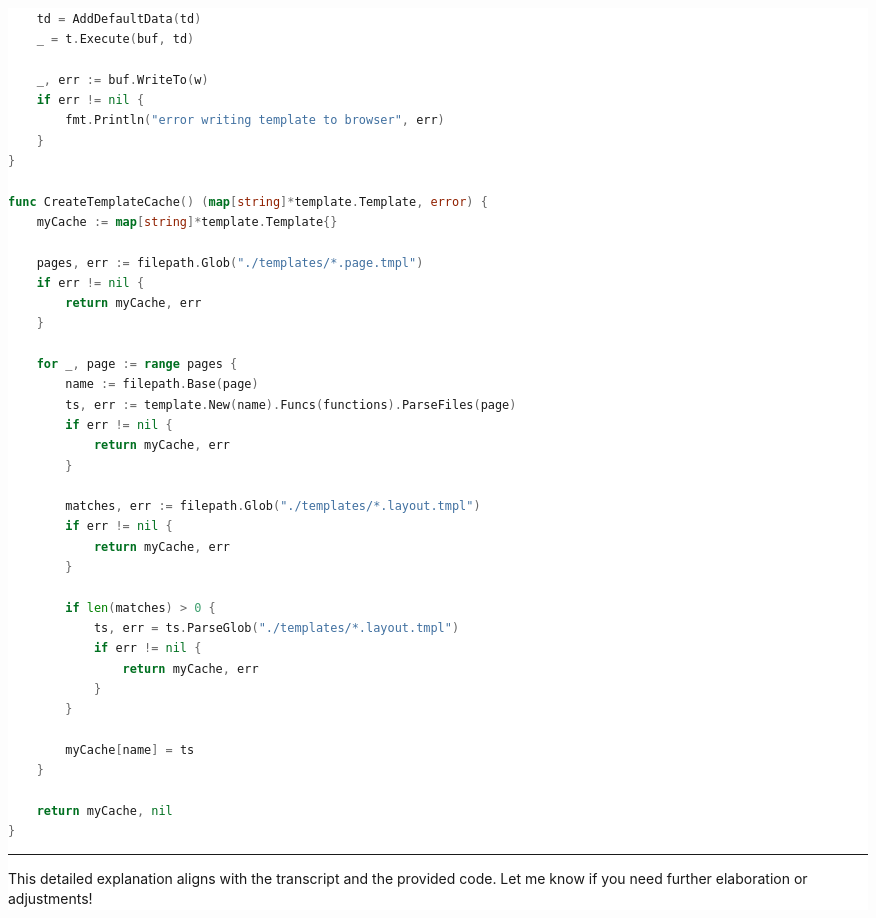 ```go
	td = AddDefaultData(td)
	_ = t.Execute(buf, td)

	_, err := buf.WriteTo(w)
	if err != nil {
		fmt.Println("error writing template to browser", err)
	}
}

func CreateTemplateCache() (map[string]*template.Template, error) {
	myCache := map[string]*template.Template{}

	pages, err := filepath.Glob("./templates/*.page.tmpl")
	if err != nil {
		return myCache, err
	}

	for _, page := range pages {
		name := filepath.Base(page)
		ts, err := template.New(name).Funcs(functions).ParseFiles(page)
		if err != nil {
			return myCache, err
		}

		matches, err := filepath.Glob("./templates/*.layout.tmpl")
		if err != nil {
			return myCache, err
		}

		if len(matches) > 0 {
			ts, err = ts.ParseGlob("./templates/*.layout.tmpl")
			if err != nil {
				return myCache, err
			}
		}

		myCache[name] = ts
	}

	return myCache, nil
}
```

---

This detailed explanation aligns with the transcript and the provided code. Let me know if you need further elaboration or adjustments!